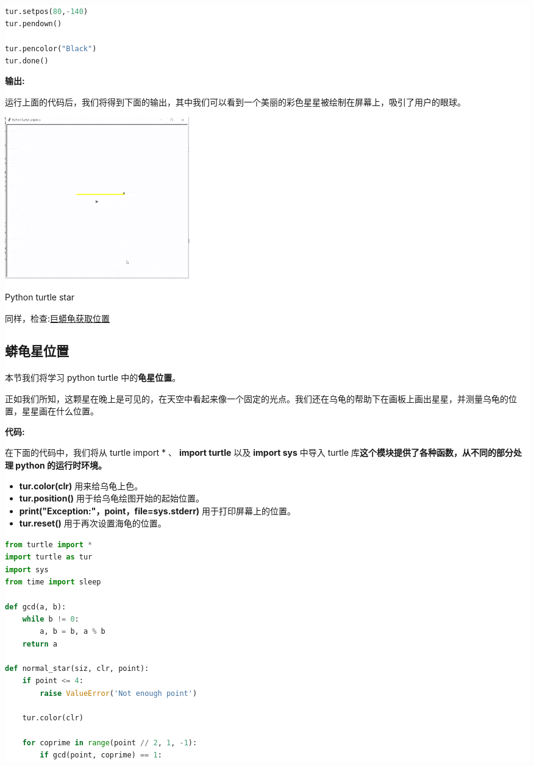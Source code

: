 ```py
tur.setpos(80,-140)
tur.pendown()

tur.pencolor("Black")
tur.done()
```

**输出:**

运行上面的代码后，我们将得到下面的输出，其中我们可以看到一个美丽的彩色星星被绘制在屏幕上，吸引了用户的眼球。

![Python turtle star](img/710133c8fa1c49372414462558c65ca4.png "Python turtle star")

Python turtle star

同样，检查:[巨蟒龟获取位置](https://pythonguides.com/python-turtle-get-position/)

## 蟒龟星位置

本节我们将学习 python turtle 中的**龟星位置**。

正如我们所知，这颗星在晚上是可见的，在天空中看起来像一个固定的光点。我们还在乌龟的帮助下在画板上画出星星，并测量乌龟的位置，星星画在什么位置。

**代码:**

在下面的代码中，我们将从 turtle import * 、 **import turtle** 以及 **import sys** 中导入 turtle 库**这个模块提供了各种函数，从不同的部分处理 python 的运行时环境。**

*   **tur.color(clr)** 用来给乌龟上色。
*   **tur.position()** 用于给乌龟绘图开始的起始位置。
*   **print("Exception:"，point，file=sys.stderr)** 用于打印屏幕上的位置。
*   **tur.reset()** 用于再次设置海龟的位置。

```py
from turtle import *
import turtle as tur
import sys
from time import sleep

def gcd(a, b):
    while b != 0:
        a, b = b, a % b
    return a

def normal_star(siz, clr, point):
    if point <= 4:
        raise ValueError('Not enough point')

    tur.color(clr)

    for coprime in range(point // 2, 1, -1):
        if gcd(point, coprime) == 1:

```